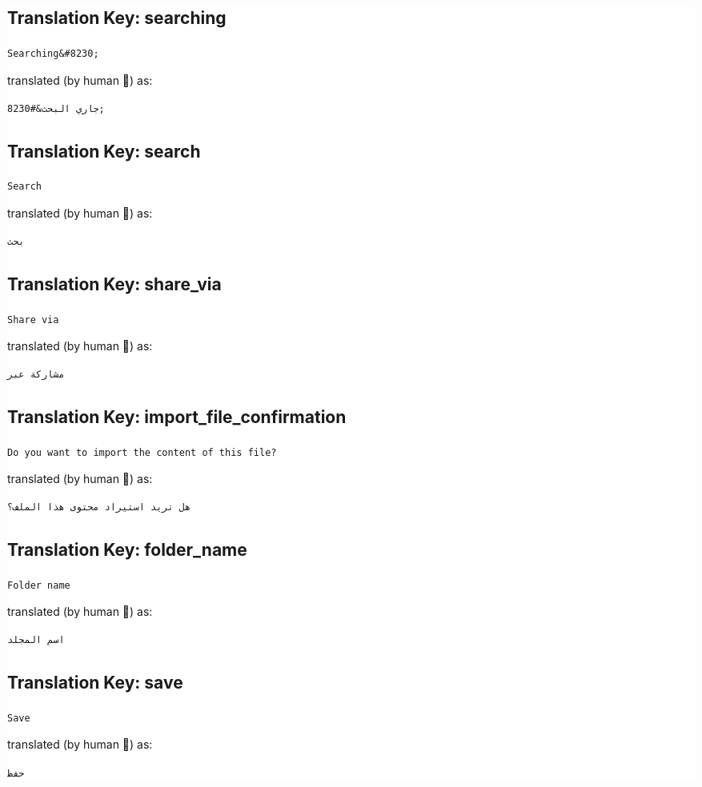 
## Translation Key: searching
```
Searching&#8230;
```
translated (by human 👀) as:
```
جاري البحث&#8230;
```


## Translation Key: search
```
Search
```
translated (by human 👀) as:
```
بحث
```


## Translation Key: share_via
```
Share via
```
translated (by human 👀) as:
```
مشاركة عبر
```


## Translation Key: import_file_confirmation
```
Do you want to import the content of this file?
```
translated (by human 👀) as:
```
هل تريد استيراد محتوى هذا الملف؟
```


## Translation Key: folder_name
```
Folder name
```
translated (by human 👀) as:
```
اسم المجلد
```


## Translation Key: save
```
Save
```
translated (by human 👀) as:
```
حفظ
```
